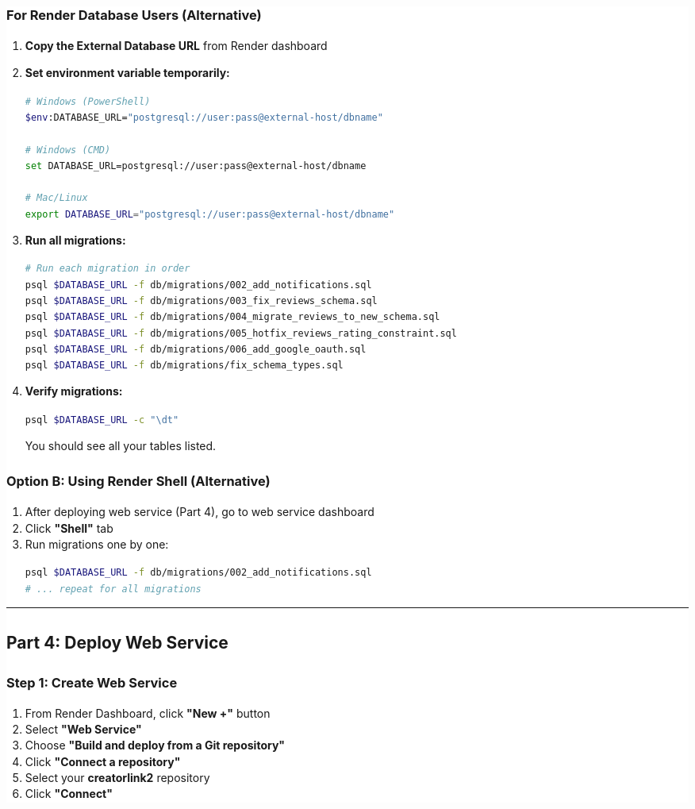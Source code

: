 ### For Render Database Users (Alternative)

1. **Copy the External Database URL** from Render dashboard

2. **Set environment variable temporarily:**
   ```bash
   # Windows (PowerShell)
   $env:DATABASE_URL="postgresql://user:pass@external-host/dbname"

   # Windows (CMD)
   set DATABASE_URL=postgresql://user:pass@external-host/dbname

   # Mac/Linux
   export DATABASE_URL="postgresql://user:pass@external-host/dbname"
   ```

3. **Run all migrations:**
   ```bash
   # Run each migration in order
   psql $DATABASE_URL -f db/migrations/002_add_notifications.sql
   psql $DATABASE_URL -f db/migrations/003_fix_reviews_schema.sql
   psql $DATABASE_URL -f db/migrations/004_migrate_reviews_to_new_schema.sql
   psql $DATABASE_URL -f db/migrations/005_hotfix_reviews_rating_constraint.sql
   psql $DATABASE_URL -f db/migrations/006_add_google_oauth.sql
   psql $DATABASE_URL -f db/migrations/fix_schema_types.sql
   ```

4. **Verify migrations:**
   ```bash
   psql $DATABASE_URL -c "\dt"
   ```
   You should see all your tables listed.

### Option B: Using Render Shell (Alternative)

1. After deploying web service (Part 4), go to web service dashboard
2. Click **"Shell"** tab
3. Run migrations one by one:
   ```bash
   psql $DATABASE_URL -f db/migrations/002_add_notifications.sql
   # ... repeat for all migrations
   ```

---

## Part 4: Deploy Web Service

### Step 1: Create Web Service

1. From Render Dashboard, click **"New +"** button
2. Select **"Web Service"**
3. Choose **"Build and deploy from a Git repository"**
4. Click **"Connect a repository"**
5. Select your **creatorlink2** repository
6. Click **"Connect"**
